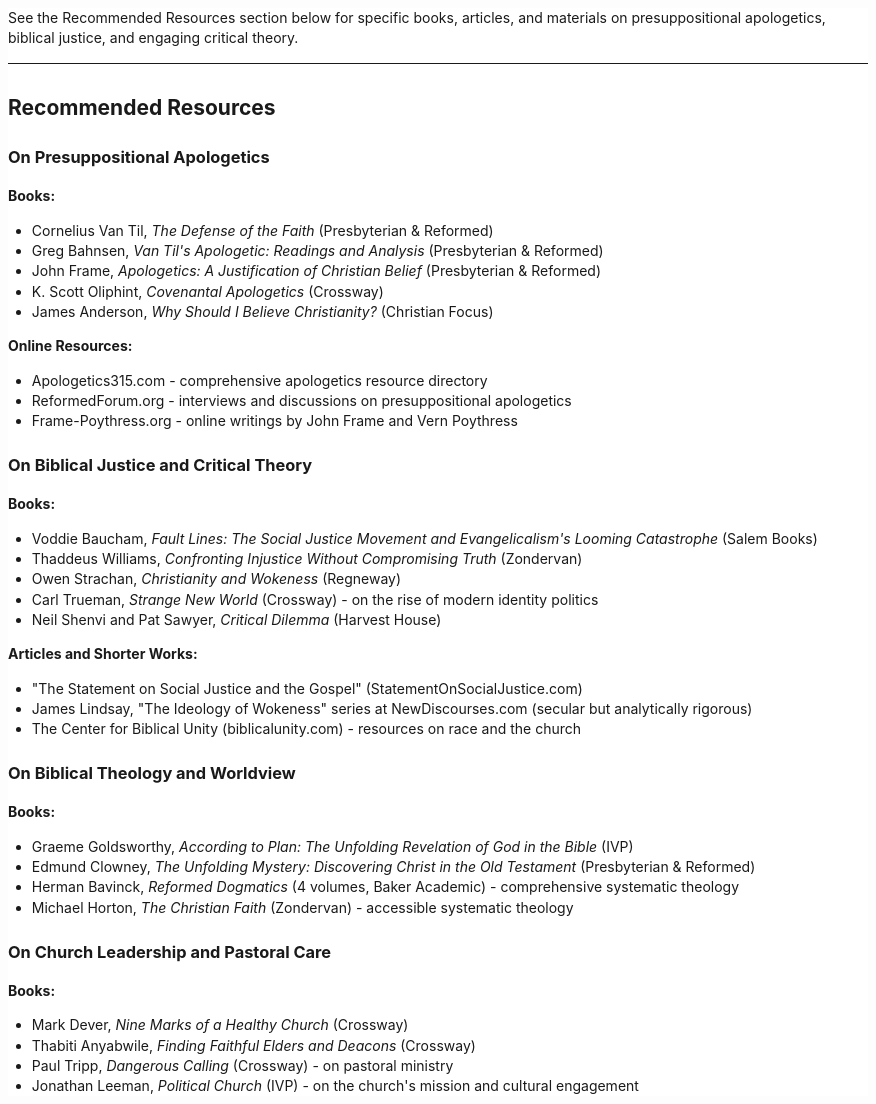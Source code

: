 See the Recommended Resources section below for specific books, articles, and materials on presuppositional apologetics, biblical justice, and engaging critical theory.

---

## Recommended Resources

### On Presuppositional Apologetics

**Books:**
- Cornelius Van Til, *The Defense of the Faith* (Presbyterian & Reformed)
- Greg Bahnsen, *Van Til's Apologetic: Readings and Analysis* (Presbyterian & Reformed)
- John Frame, *Apologetics: A Justification of Christian Belief* (Presbyterian & Reformed)
- K. Scott Oliphint, *Covenantal Apologetics* (Crossway)
- James Anderson, *Why Should I Believe Christianity?* (Christian Focus)

**Online Resources:**
- Apologetics315.com - comprehensive apologetics resource directory
- ReformedForum.org - interviews and discussions on presuppositional apologetics
- Frame-Poythress.org - online writings by John Frame and Vern Poythress

### On Biblical Justice and Critical Theory

**Books:**
- Voddie Baucham, *Fault Lines: The Social Justice Movement and Evangelicalism's Looming Catastrophe* (Salem Books)
- Thaddeus Williams, *Confronting Injustice Without Compromising Truth* (Zondervan)
- Owen Strachan, *Christianity and Wokeness* (Regneway)
- Carl Trueman, *Strange New World* (Crossway) - on the rise of modern identity politics
- Neil Shenvi and Pat Sawyer, *Critical Dilemma* (Harvest House)

**Articles and Shorter Works:**
- "The Statement on Social Justice and the Gospel" (StatementOnSocialJustice.com)
- James Lindsay, "The Ideology of Wokeness" series at NewDiscourses.com (secular but analytically rigorous)
- The Center for Biblical Unity (biblicalunity.com) - resources on race and the church

### On Biblical Theology and Worldview

**Books:**
- Graeme Goldsworthy, *According to Plan: The Unfolding Revelation of God in the Bible* (IVP)
- Edmund Clowney, *The Unfolding Mystery: Discovering Christ in the Old Testament* (Presbyterian & Reformed)
- Herman Bavinck, *Reformed Dogmatics* (4 volumes, Baker Academic) - comprehensive systematic theology
- Michael Horton, *The Christian Faith* (Zondervan) - accessible systematic theology

### On Church Leadership and Pastoral Care

**Books:**
- Mark Dever, *Nine Marks of a Healthy Church* (Crossway)
- Thabiti Anyabwile, *Finding Faithful Elders and Deacons* (Crossway)
- Paul Tripp, *Dangerous Calling* (Crossway) - on pastoral ministry
- Jonathan Leeman, *Political Church* (IVP) - on the church's mission and cultural engagement

